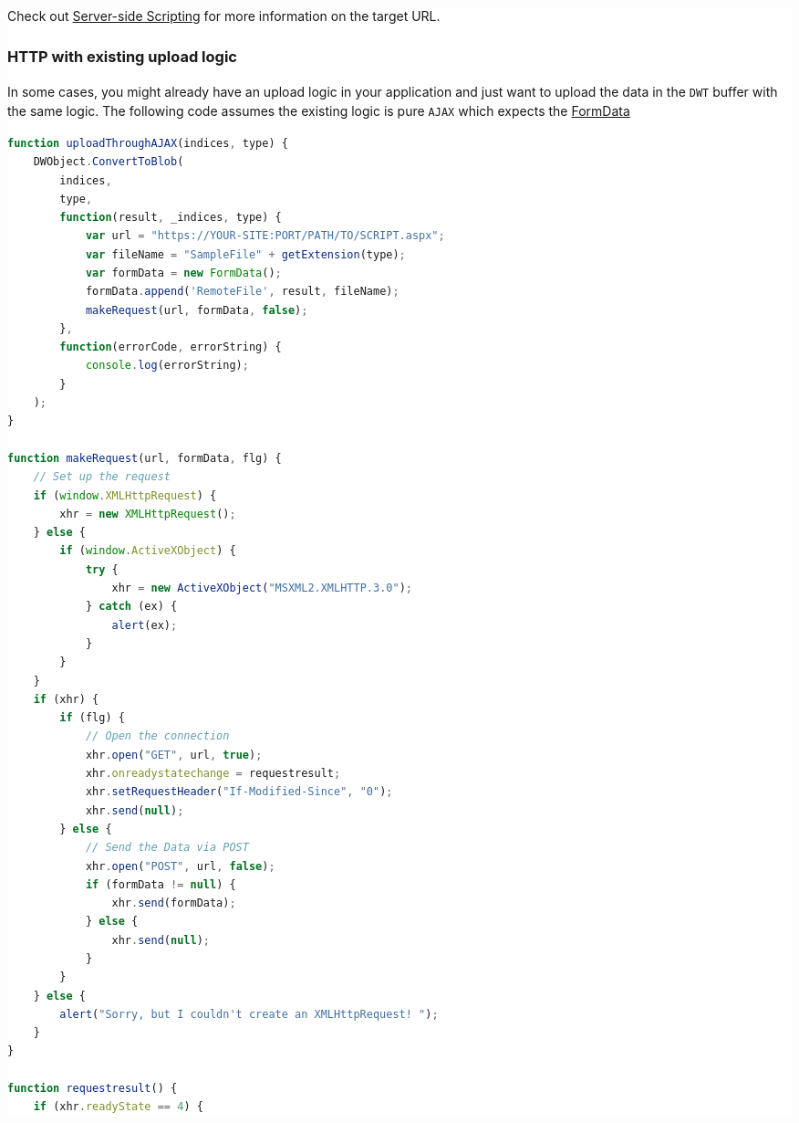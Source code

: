 Check out [Server-side Scripting]({{site.indepth}}development/Server-script.html) for more information on the target URL.

### HTTP with existing upload logic

In some cases, you might already have an upload logic in your application and just want to upload the data in the `DWT` buffer with the same logic. The following code assumes the existing logic is pure `AJAX` which expects the [FormData](https://developer.mozilla.org/en-US/docs/Web/API/FormData/FormData)

``` javascript
function uploadThroughAJAX(indices, type) {
    DWObject.ConvertToBlob(
        indices,
        type,
        function(result, _indices, type) {
            var url = "https://YOUR-SITE:PORT/PATH/TO/SCRIPT.aspx";
            var fileName = "SampleFile" + getExtension(type);
            var formData = new FormData();
            formData.append('RemoteFile', result, fileName);
            makeRequest(url, formData, false);
        },
        function(errorCode, errorString) {
            console.log(errorString);
        }
    );
}

function makeRequest(url, formData, flg) {
    // Set up the request
    if (window.XMLHttpRequest) {
        xhr = new XMLHttpRequest();
    } else {
        if (window.ActiveXObject) {
            try {
                xhr = new ActiveXObject("MSXML2.XMLHTTP.3.0");
            } catch (ex) {
                alert(ex);
            }
        }
    }
    if (xhr) {
        if (flg) {
            // Open the connection
            xhr.open("GET", url, true);
            xhr.onreadystatechange = requestresult;
            xhr.setRequestHeader("If-Modified-Since", "0");
            xhr.send(null);
        } else {
            // Send the Data via POST
            xhr.open("POST", url, false);
            if (formData != null) {
                xhr.send(formData);
            } else {
                xhr.send(null);
            }
        }
    } else {
        alert("Sorry, but I couldn't create an XMLHttpRequest! ");
    }
}

function requestresult() {
    if (xhr.readyState == 4) {
```